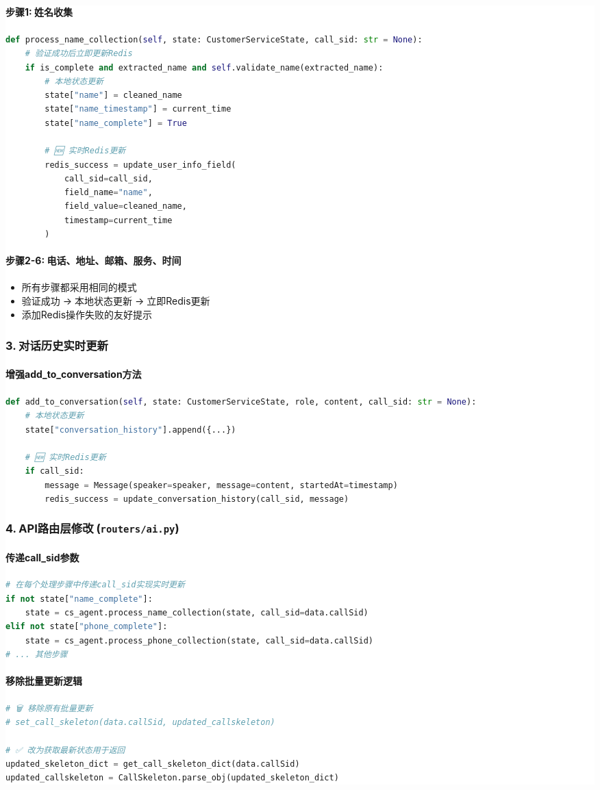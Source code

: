 #### **步骤1: 姓名收集**
```python
def process_name_collection(self, state: CustomerServiceState, call_sid: str = None):
    # 验证成功后立即更新Redis
    if is_complete and extracted_name and self.validate_name(extracted_name):
        # 本地状态更新
        state["name"] = cleaned_name
        state["name_timestamp"] = current_time
        state["name_complete"] = True
        
        # 🆕 实时Redis更新
        redis_success = update_user_info_field(
            call_sid=call_sid,
            field_name="name",
            field_value=cleaned_name,
            timestamp=current_time
        )
```

#### **步骤2-6: 电话、地址、邮箱、服务、时间**
- 所有步骤都采用相同的模式
- 验证成功 → 本地状态更新 → 立即Redis更新
- 添加Redis操作失败的友好提示

### **3. 对话历史实时更新**

#### **增强add_to_conversation方法**
```python
def add_to_conversation(self, state: CustomerServiceState, role, content, call_sid: str = None):
    # 本地状态更新
    state["conversation_history"].append({...})
    
    # 🆕 实时Redis更新
    if call_sid:
        message = Message(speaker=speaker, message=content, startedAt=timestamp)
        redis_success = update_conversation_history(call_sid, message)
```

### **4. API路由层修改** (`routers/ai.py`)

#### **传递call_sid参数**
```python
# 在每个处理步骤中传递call_sid实现实时更新
if not state["name_complete"]:
    state = cs_agent.process_name_collection(state, call_sid=data.callSid)
elif not state["phone_complete"]:
    state = cs_agent.process_phone_collection(state, call_sid=data.callSid)
# ... 其他步骤
```

#### **移除批量更新逻辑**
```python
# 🗑️ 移除原有批量更新
# set_call_skeleton(data.callSid, updated_callskeleton)

# ✅ 改为获取最新状态用于返回
updated_skeleton_dict = get_call_skeleton_dict(data.callSid)
updated_callskeleton = CallSkeleton.parse_obj(updated_skeleton_dict)
```
